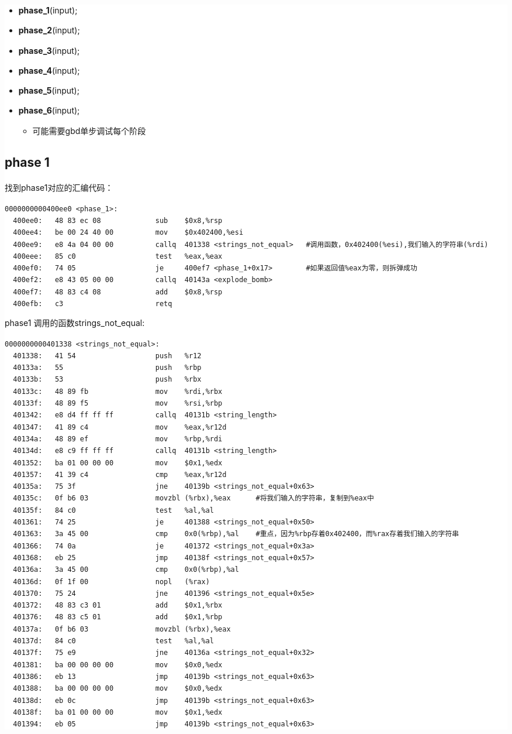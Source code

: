 * **phase_1**(input);

* **phase_2**(input);

* **phase_3**(input);

* **phase_4**(input);

* **phase_5**(input);

* **phase_6**(input);

  * 可能需要gbd单步调试每个阶段

## phase 1

找到phase1对应的汇编代码：

```assembly
0000000000400ee0 <phase_1>:
  400ee0:	48 83 ec 08          	sub    $0x8,%rsp
  400ee4:	be 00 24 40 00       	mov    $0x402400,%esi
  400ee9:	e8 4a 04 00 00       	callq  401338 <strings_not_equal>	#调用函数，0x402400(%esi),我们输入的字符串(%rdi)
  400eee:	85 c0                	test   %eax,%eax	
  400ef0:	74 05                	je     400ef7 <phase_1+0x17>		#如果返回值%eax为零，则拆弹成功
  400ef2:	e8 43 05 00 00       	callq  40143a <explode_bomb>
  400ef7:	48 83 c4 08          	add    $0x8,%rsp
  400efb:	c3                   	retq  
```



phase1 调用的函数strings_not_equal:

```assembly
0000000000401338 <strings_not_equal>:
  401338:	41 54                	push   %r12
  40133a:	55                   	push   %rbp
  40133b:	53                   	push   %rbx
  40133c:	48 89 fb             	mov    %rdi,%rbx
  40133f:	48 89 f5             	mov    %rsi,%rbp
  401342:	e8 d4 ff ff ff       	callq  40131b <string_length>
  401347:	41 89 c4             	mov    %eax,%r12d
  40134a:	48 89 ef             	mov    %rbp,%rdi
  40134d:	e8 c9 ff ff ff       	callq  40131b <string_length>
  401352:	ba 01 00 00 00       	mov    $0x1,%edx
  401357:	41 39 c4             	cmp    %eax,%r12d
  40135a:	75 3f                	jne    40139b <strings_not_equal+0x63>
  40135c:	0f b6 03             	movzbl (%rbx),%eax		#将我们输入的字符串，复制到%eax中
  40135f:	84 c0                	test   %al,%al
  401361:	74 25                	je     401388 <strings_not_equal+0x50>
  401363:	3a 45 00             	cmp    0x0(%rbp),%al	#重点，因为%rbp存着0x402400，而%rax存着我们输入的字符串
  401366:	74 0a                	je     401372 <strings_not_equal+0x3a>
  401368:	eb 25                	jmp    40138f <strings_not_equal+0x57>
  40136a:	3a 45 00             	cmp    0x0(%rbp),%al
  40136d:	0f 1f 00             	nopl   (%rax)
  401370:	75 24                	jne    401396 <strings_not_equal+0x5e>
  401372:	48 83 c3 01          	add    $0x1,%rbx
  401376:	48 83 c5 01          	add    $0x1,%rbp
  40137a:	0f b6 03             	movzbl (%rbx),%eax
  40137d:	84 c0                	test   %al,%al
  40137f:	75 e9                	jne    40136a <strings_not_equal+0x32>
  401381:	ba 00 00 00 00       	mov    $0x0,%edx
  401386:	eb 13                	jmp    40139b <strings_not_equal+0x63>
  401388:	ba 00 00 00 00       	mov    $0x0,%edx
  40138d:	eb 0c                	jmp    40139b <strings_not_equal+0x63>
  40138f:	ba 01 00 00 00       	mov    $0x1,%edx
  401394:	eb 05                	jmp    40139b <strings_not_equal+0x63>
```